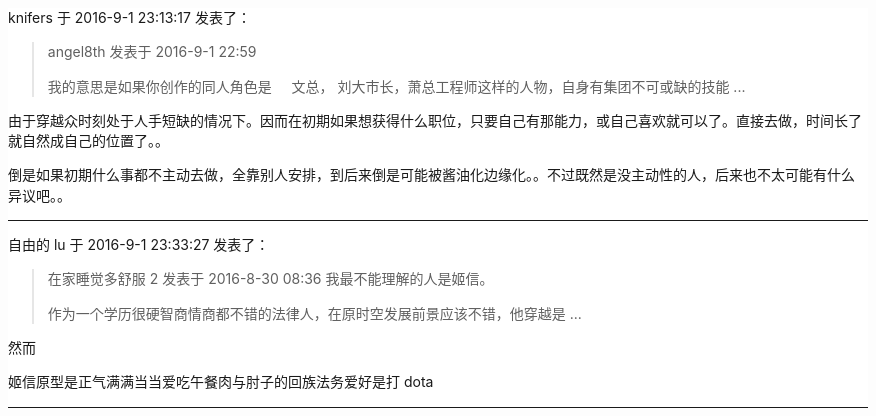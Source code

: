 
knifers 于 2016-9-1 23:13:17 发表了：

> angel8th 发表于 2016-9-1 22:59
>
> 我的意思是如果你创作的同人角色是     文总， 刘大市长，萧总工程师这样的人物，自身有集团不可或缺的技能 ...

由于穿越众时刻处于人手短缺的情况下。因而在初期如果想获得什么职位，只要自己有那能力，或自己喜欢就可以了。直接去做，时间长了就自然成自己的位置了。。

倒是如果初期什么事都不主动去做，全靠别人安排，到后来倒是可能被酱油化边缘化。。不过既然是没主动性的人，后来也不太可能有什么异议吧。。

---

自由的 lu 于 2016-9-1 23:33:27 发表了：

> 在家睡觉多舒服 2 发表于 2016-8-30 08:36 我最不能理解的人是姬信。
>
> 作为一个学历很硬智商情商都不错的法律人，在原时空发展前景应该不错，他穿越是 ...

然而

姬信原型是正气满满当当爱吃午餐肉与肘子的回族法务爱好是打 dota

---
